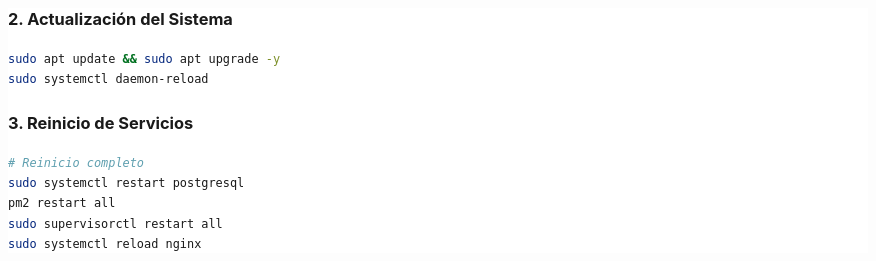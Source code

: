### 2. Actualización del Sistema
```bash
sudo apt update && sudo apt upgrade -y
sudo systemctl daemon-reload
```

### 3. Reinicio de Servicios
```bash
# Reinicio completo
sudo systemctl restart postgresql
pm2 restart all
sudo supervisorctl restart all
sudo systemctl reload nginx
``` 